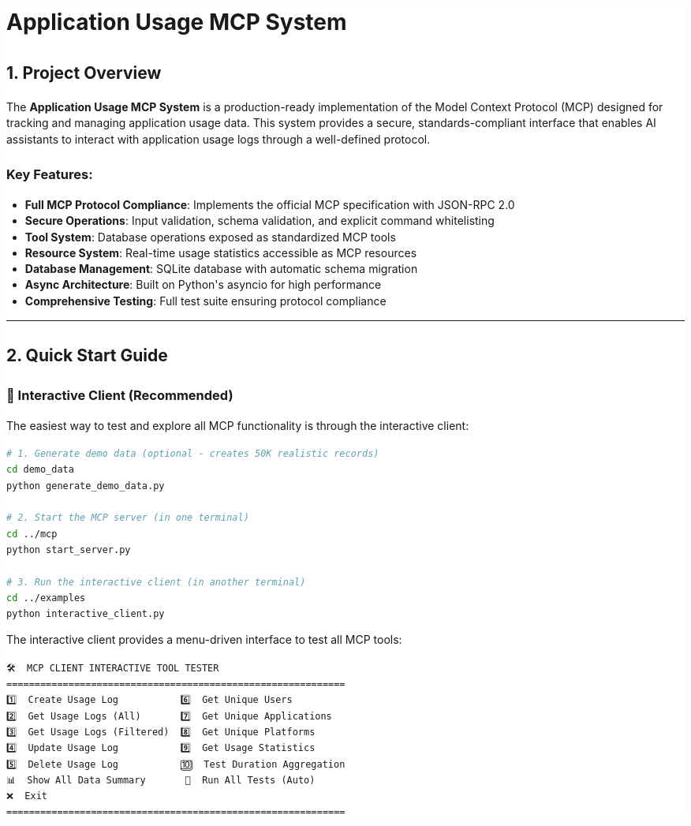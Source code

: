 # Application Usage MCP System

## 1. Project Overview

The **Application Usage MCP System** is a production-ready implementation of the Model Context Protocol (MCP) designed for tracking and managing application usage data. This system provides a secure, standards-compliant interface that enables AI assistants to interact with application usage logs through a well-defined protocol.

### Key Features:
- **Full MCP Protocol Compliance**: Implements the official MCP specification with JSON-RPC 2.0
- **Secure Operations**: Input validation, schema validation, and explicit command whitelisting
- **Tool System**: Database operations exposed as standardized MCP tools
- **Resource System**: Real-time usage statistics accessible as MCP resources
- **Database Management**: SQLite database with automatic schema migration
- **Async Architecture**: Built on Python's asyncio for high performance
- **Comprehensive Testing**: Full test suite ensuring protocol compliance

---

## 2. Quick Start Guide

### 🚀 Interactive Client (Recommended)

The easiest way to test and explore all MCP functionality is through the interactive client:

```bash
# 1. Generate demo data (optional - creates 50K realistic records)
cd demo_data
python generate_demo_data.py

# 2. Start the MCP server (in one terminal)
cd ../mcp
python start_server.py

# 3. Run the interactive client (in another terminal)
cd ../examples
python interactive_client.py
```

The interactive client provides a menu-driven interface to test all MCP tools:

```
🛠️  MCP CLIENT INTERACTIVE TOOL TESTER
============================================================
1️⃣  Create Usage Log           6️⃣  Get Unique Users
2️⃣  Get Usage Logs (All)       7️⃣  Get Unique Applications
3️⃣  Get Usage Logs (Filtered)  8️⃣  Get Unique Platforms
4️⃣  Update Usage Log           9️⃣  Get Usage Statistics
5️⃣  Delete Usage Log           🔟  Test Duration Aggregation
📊  Show All Data Summary       🧪  Run All Tests (Auto)
❌  Exit
============================================================
```
